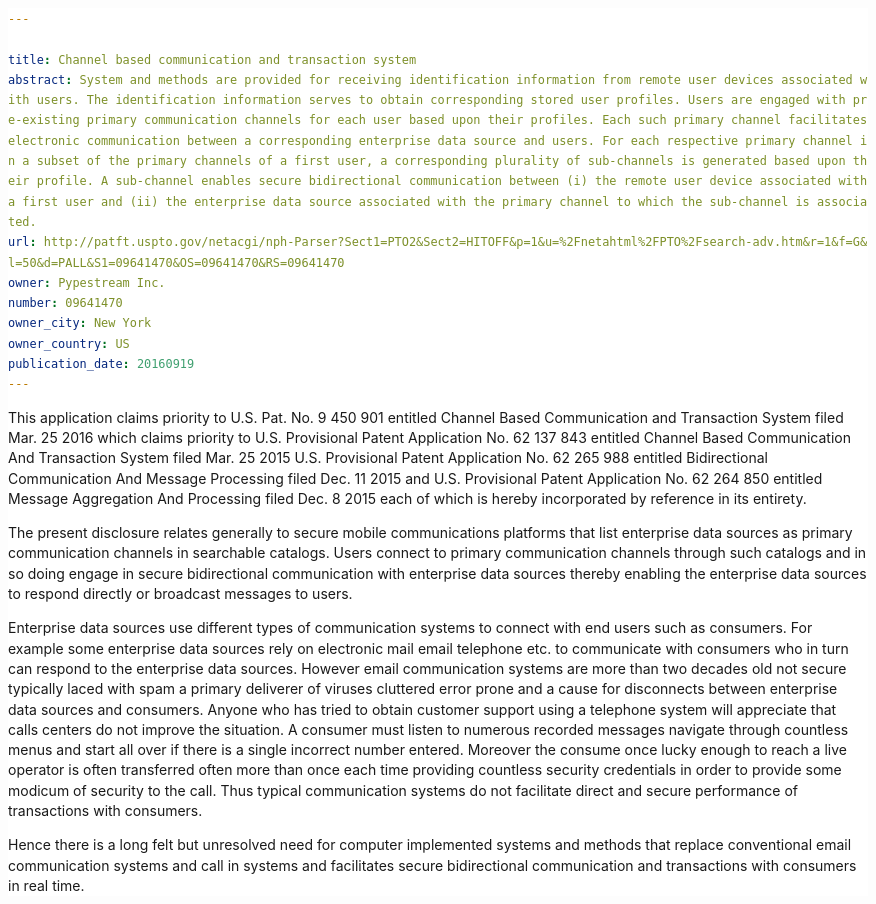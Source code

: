 ```yaml
---

title: Channel based communication and transaction system
abstract: System and methods are provided for receiving identification information from remote user devices associated with users. The identification information serves to obtain corresponding stored user profiles. Users are engaged with pre-existing primary communication channels for each user based upon their profiles. Each such primary channel facilitates electronic communication between a corresponding enterprise data source and users. For each respective primary channel in a subset of the primary channels of a first user, a corresponding plurality of sub-channels is generated based upon their profile. A sub-channel enables secure bidirectional communication between (i) the remote user device associated with a first user and (ii) the enterprise data source associated with the primary channel to which the sub-channel is associated.
url: http://patft.uspto.gov/netacgi/nph-Parser?Sect1=PTO2&Sect2=HITOFF&p=1&u=%2Fnetahtml%2FPTO%2Fsearch-adv.htm&r=1&f=G&l=50&d=PALL&S1=09641470&OS=09641470&RS=09641470
owner: Pypestream Inc.
number: 09641470
owner_city: New York
owner_country: US
publication_date: 20160919
---
```

This application claims priority to U.S. Pat. No. 9 450 901 entitled Channel Based Communication and Transaction System filed Mar. 25 2016 which claims priority to U.S. Provisional Patent Application No. 62 137 843 entitled Channel Based Communication And Transaction System filed Mar. 25 2015 U.S. Provisional Patent Application No. 62 265 988 entitled Bidirectional Communication And Message Processing filed Dec. 11 2015 and U.S. Provisional Patent Application No. 62 264 850 entitled Message Aggregation And Processing filed Dec. 8 2015 each of which is hereby incorporated by reference in its entirety.

The present disclosure relates generally to secure mobile communications platforms that list enterprise data sources as primary communication channels in searchable catalogs. Users connect to primary communication channels through such catalogs and in so doing engage in secure bidirectional communication with enterprise data sources thereby enabling the enterprise data sources to respond directly or broadcast messages to users.

Enterprise data sources use different types of communication systems to connect with end users such as consumers. For example some enterprise data sources rely on electronic mail email telephone etc. to communicate with consumers who in turn can respond to the enterprise data sources. However email communication systems are more than two decades old not secure typically laced with spam a primary deliverer of viruses cluttered error prone and a cause for disconnects between enterprise data sources and consumers. Anyone who has tried to obtain customer support using a telephone system will appreciate that calls centers do not improve the situation. A consumer must listen to numerous recorded messages navigate through countless menus and start all over if there is a single incorrect number entered. Moreover the consume once lucky enough to reach a live operator is often transferred often more than once each time providing countless security credentials in order to provide some modicum of security to the call. Thus typical communication systems do not facilitate direct and secure performance of transactions with consumers.

Hence there is a long felt but unresolved need for computer implemented systems and methods that replace conventional email communication systems and call in systems and facilitates secure bidirectional communication and transactions with consumers in real time.
